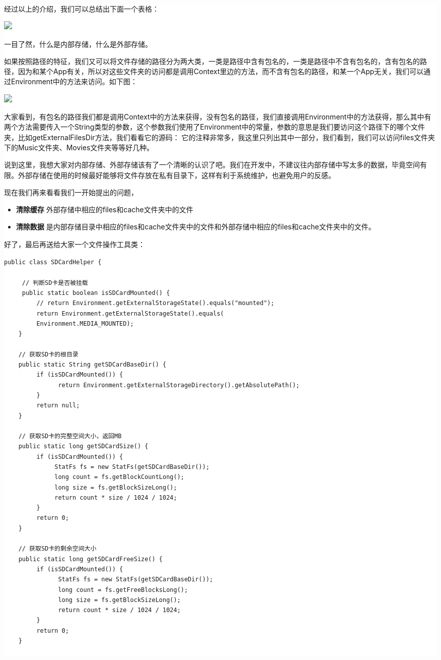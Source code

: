经过以上的介绍，我们可以总结出下面一个表格：

![](http://img.blog.csdn.net/20151212091841385?watermark/2/text/aHR0cDovL2Jsb2cuY3Nkbi5uZXQv/font/5a6L5L2T/fontsize/400/fill/I0JBQkFCMA==/dissolve/70/gravity/Center)

一目了然，什么是内部存储，什么是外部存储。

如果按照路径的特征，我们又可以将文件存储的路径分为两大类，一类是路径中含有包名的，一类是路径中不含有包名的，含有包名的路径，因为和某个App有关，所以对这些文件夹的访问都是调用Context里边的方法，而不含有包名的路径，和某一个App无关，我们可以通过Environment中的方法来访问。如下图：

![](http://img.blog.csdn.net/20151212094211922?watermark/2/text/aHR0cDovL2Jsb2cuY3Nkbi5uZXQv/font/5a6L5L2T/fontsize/400/fill/I0JBQkFCMA==/dissolve/70/gravity/Center)

大家看到，有包名的路径我们都是调用Context中的方法来获得，没有包名的路径，我们直接调用Environment中的方法获得，那么其中有两个方法需要传入一个String类型的参数，这个参数我们使用了Environment中的常量，参数的意思是我们要访问这个路径下的哪个文件夹，比如getExternalFilesDir方法，我们看看它的源码：
它的注释非常多，我这里只列出其中一部分，我们看到，我们可以访问files文件夹下的Music文件夹、Movies文件夹等等好几种。

说到这里，我想大家对内部存储、外部存储该有了一个清晰的认识了吧。我们在开发中，不建议往内部存储中写太多的数据，毕竟空间有限。外部存储在使用的时候最好能够将文件存放在私有目录下，这样有利于系统维护，也避免用户的反感。

现在我们再来看看我们一开始提出的问题，

* **清除缓存** 
外部存储中相应的files和cache文件夹中的文件

* **清除数据**
是内部存储目录中相应的files和cache文件夹中的文件和外部存储中相应的files和cache文件夹中的文件。

好了，最后再送给大家一个文件操作工具类：
```
public class SDCardHelper {
 
     // 判断SD卡是否被挂载
     public static boolean isSDCardMounted() {
         // return Environment.getExternalStorageState().equals("mounted");
         return Environment.getExternalStorageState().equals(
         Environment.MEDIA_MOUNTED);
    }
 
    // 获取SD卡的根目录
    public static String getSDCardBaseDir() {
         if (isSDCardMounted()) {
               return Environment.getExternalStorageDirectory().getAbsolutePath();
         }
         return null;
    }
 
    // 获取SD卡的完整空间大小，返回MB
    public static long getSDCardSize() {
         if (isSDCardMounted()) {
              StatFs fs = new StatFs(getSDCardBaseDir());
              long count = fs.getBlockCountLong();
              long size = fs.getBlockSizeLong();
              return count * size / 1024 / 1024;
         }
         return 0;
    }
 
    // 获取SD卡的剩余空间大小
    public static long getSDCardFreeSize() {
         if (isSDCardMounted()) {
               StatFs fs = new StatFs(getSDCardBaseDir());
               long count = fs.getFreeBlocksLong();
               long size = fs.getBlockSizeLong();
               return count * size / 1024 / 1024;
         }
         return 0;
    }
 
```